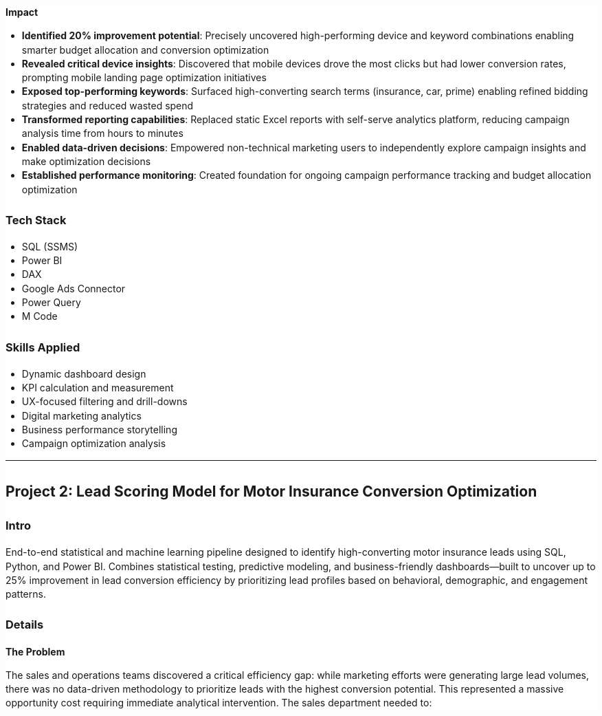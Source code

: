 **Impact**

- **Identified 20% improvement potential**: Precisely uncovered high-performing device and keyword combinations enabling smarter budget allocation and conversion optimization
- **Revealed critical device insights**: Discovered that mobile devices drove the most clicks but had lower conversion rates, prompting mobile landing page optimization initiatives
- **Exposed top-performing keywords**: Surfaced high-converting search terms (insurance, car, prime) enabling refined bidding strategies and reduced wasted spend
- **Transformed reporting capabilities**: Replaced static Excel reports with self-serve analytics platform, reducing campaign analysis time from hours to minutes
- **Enabled data-driven decisions**: Empowered non-technical marketing users to independently explore campaign insights and make optimization decisions
- **Established performance monitoring**: Created foundation for ongoing campaign performance tracking and budget allocation optimization

### Tech Stack
- SQL (SSMS)
- Power BI
- DAX
- Google Ads Connector  
- Power Query
- M Code

### Skills Applied
- Dynamic dashboard design
- KPI calculation and measurement
- UX-focused filtering and drill-downs
- Digital marketing analytics
- Business performance storytelling
- Campaign optimization analysis

---

## Project 2: Lead Scoring Model for Motor Insurance Conversion Optimization

### Intro
End-to-end statistical and machine learning pipeline designed to identify high-converting motor insurance leads using SQL, Python, and Power BI. Combines statistical testing, predictive modeling, and business-friendly dashboards—built to uncover up to 25% improvement in lead conversion efficiency by prioritizing lead profiles based on behavioral, demographic, and engagement patterns.

### Details

**The Problem**

The sales and operations teams discovered a critical efficiency gap: while marketing efforts were generating large lead volumes, there was no data-driven methodology to prioritize leads with the highest conversion potential. This represented a massive opportunity cost requiring immediate analytical intervention. The sales department needed to:
